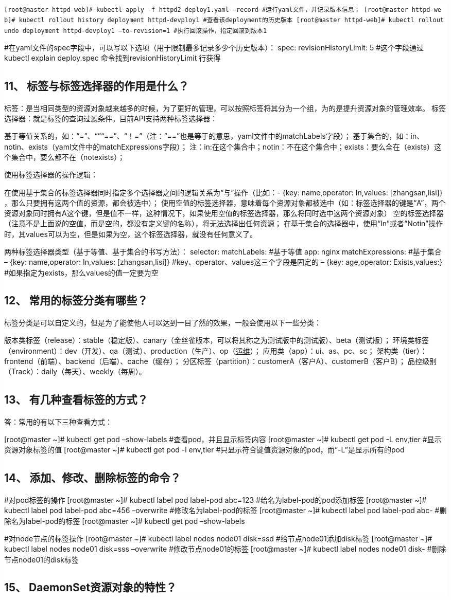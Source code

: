 ```shell
[root@master httpd-web]# kubectl apply -f httpd2-deploy1.yaml –record #运行yaml文件，并记录版本信息； [root@master httpd-web]# kubectl rollout history deployment httpd-devploy1 #查看该deployment的历史版本 [root@master httpd-web]# kubectl rollout undo deployment httpd-devploy1 –to-revision=1 #执行回滚操作，指定回滚到版本1
```

\#在yaml文件的spec字段中，可以写以下选项（用于限制最多记录多少个历史版本）： spec: revisionHistoryLimit: 5 #这个字段通过 kubectl explain deploy.spec 命令找到revisionHistoryLimit 行获得

## 11、 标签与标签选择器的作用是什么？

标签：是当相同类型的资源对象越来越多的时候，为了更好的管理，可以按照标签将其分为一个组，为的是提升资源对象的管理效率。 标签选择器：就是标签的查询过滤条件。目前API支持两种标签选择器：

基于等值关系的，如：“=”、“”“==”、“！=”（注：“==”也是等于的意思，yaml文件中的matchLabels字段）； 基于集合的，如：in、notin、exists（yaml文件中的matchExpressions字段）； 注：in:在这个集合中；notin：不在这个集合中；exists：要么全在（exists）这个集合中，要么都不在（notexists）；

使用标签选择器的操作逻辑：

在使用基于集合的标签选择器同时指定多个选择器之间的逻辑关系为“与”操作（比如：- {key: name,operator: In,values: [zhangsan,lisi]} ，那么只要拥有这两个值的资源，都会被选中）； 使用空值的标签选择器，意味着每个资源对象都被选中（如：标签选择器的键是“A”，两个资源对象同时拥有A这个键，但是值不一样，这种情况下，如果使用空值的标签选择器，那么将同时选中这两个资源对象） 空的标签选择器（注意不是上面说的空值，而是空的，都没有定义键的名称），将无法选择出任何资源； 在基于集合的选择器中，使用“In”或者“Notin”操作时，其values可以为空，但是如果为空，这个标签选择器，就没有任何意义了。

两种标签选择器类型（基于等值、基于集合的书写方法）： selector: matchLabels: #基于等值 app: nginx matchExpressions: #基于集合 – {key: name,operator: In,values: [zhangsan,lisi]} #key、operator、values这三个字段是固定的 – {key: age,operator: Exists,values:} #如果指定为exists，那么values的值一定要为空

## 12、 常用的标签分类有哪些？

标签分类是可以自定义的，但是为了能使他人可以达到一目了然的效果，一般会使用以下一些分类：

版本类标签（release）：stable（稳定版）、canary（金丝雀版本，可以将其称之为测试版中的测试版）、beta（测试版）； 环境类标签（environment）：dev（开发）、qa（测试）、production（生产）、op（[运维](https://cloud.tencent.com/solution/operation?from=10680)）； 应用类（app）：ui、as、pc、sc； 架构类（tier）：frontend（前端）、backend（后端）、cache（缓存）； 分区标签（partition）：customerA（客户A）、customerB（客户B）； 品控级别（Track）：daily（每天）、weekly（每周）。

## 13、 有几种查看标签的方式？

答：常用的有以下三种查看方式：

[root@master ~]# kubectl get pod –show-labels #查看pod，并且显示标签内容 [root@master ~]# kubectl get pod -L env,tier #显示资源对象标签的值 [root@master ~]# kubectl get pod -l env,tier #只显示符合键值资源对象的pod，而“-L”是显示所有的pod

## 14、 添加、修改、删除标签的命令？

\#对pod标签的操作 [root@master ~]# kubectl label pod label-pod abc=123 #给名为label-pod的pod添加标签 [root@master ~]# kubectl label pod label-pod abc=456 –overwrite #修改名为label-pod的标签 [root@master ~]# kubectl label pod label-pod abc- #删除名为label-pod的标签 [root@master ~]# kubectl get pod –show-labels

\#对node节点的标签操作 [root@master ~]# kubectl label nodes node01 disk=ssd #给节点node01添加disk标签 [root@master ~]# kubectl label nodes node01 disk=sss –overwrite #修改节点node01的标签 [root@master ~]# kubectl label nodes node01 disk- #删除节点node01的disk标签

## 15、 DaemonSet资源对象的特性？
